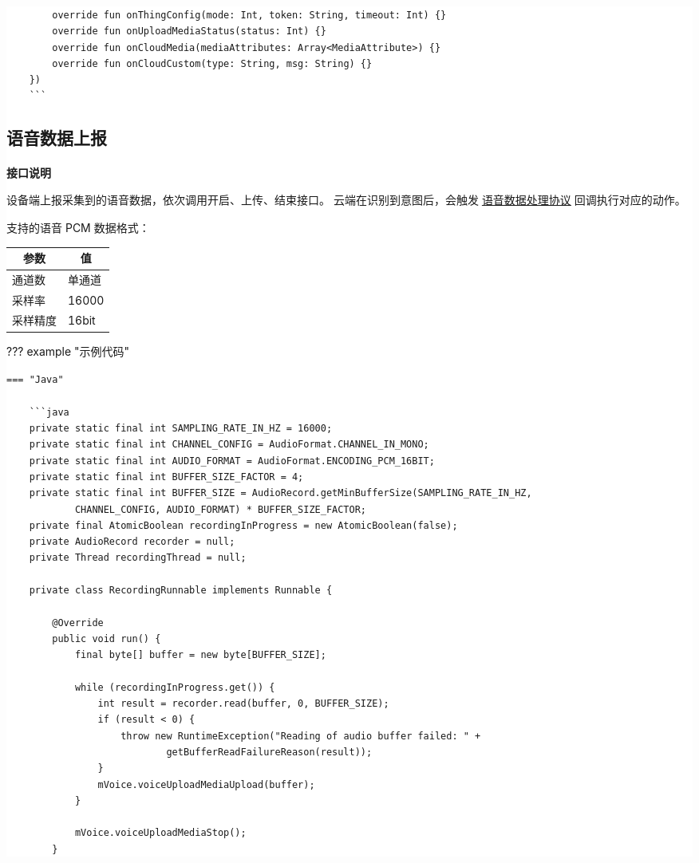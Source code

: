            override fun onThingConfig(mode: Int, token: String, timeout: Int) {}
            override fun onUploadMediaStatus(status: Int) {}
            override fun onCloudMedia(mediaAttributes: Array<MediaAttribute>) {}
            override fun onCloudCustom(type: String, msg: String) {}
        })
        ```


## 语音数据上报
**接口说明** 

设备端上报采集到的语音数据，依次调用开启、上传、结束接口。
云端在识别到意图后，会触发 [语音数据处理协议](#语音数据处理协议) 回调执行对应的动作。

支持的语音 PCM 数据格式：

 参数 | 值
 ----- | --- 
 通道数 | 单通道 
 采样率 | 16000 
 采样精度 | 16bit 


??? example "示例代码"

    === "Java"

        ```java
        private static final int SAMPLING_RATE_IN_HZ = 16000;
        private static final int CHANNEL_CONFIG = AudioFormat.CHANNEL_IN_MONO;
        private static final int AUDIO_FORMAT = AudioFormat.ENCODING_PCM_16BIT;
        private static final int BUFFER_SIZE_FACTOR = 4;
        private static final int BUFFER_SIZE = AudioRecord.getMinBufferSize(SAMPLING_RATE_IN_HZ,
                CHANNEL_CONFIG, AUDIO_FORMAT) * BUFFER_SIZE_FACTOR;
        private final AtomicBoolean recordingInProgress = new AtomicBoolean(false);
        private AudioRecord recorder = null;
        private Thread recordingThread = null;

        private class RecordingRunnable implements Runnable {

            @Override
            public void run() {
                final byte[] buffer = new byte[BUFFER_SIZE];

                while (recordingInProgress.get()) {
                    int result = recorder.read(buffer, 0, BUFFER_SIZE);
                    if (result < 0) {
                        throw new RuntimeException("Reading of audio buffer failed: " +
                                getBufferReadFailureReason(result));
                    }
                    mVoice.voiceUploadMediaUpload(buffer);
                }

                mVoice.voiceUploadMediaStop();
            }
